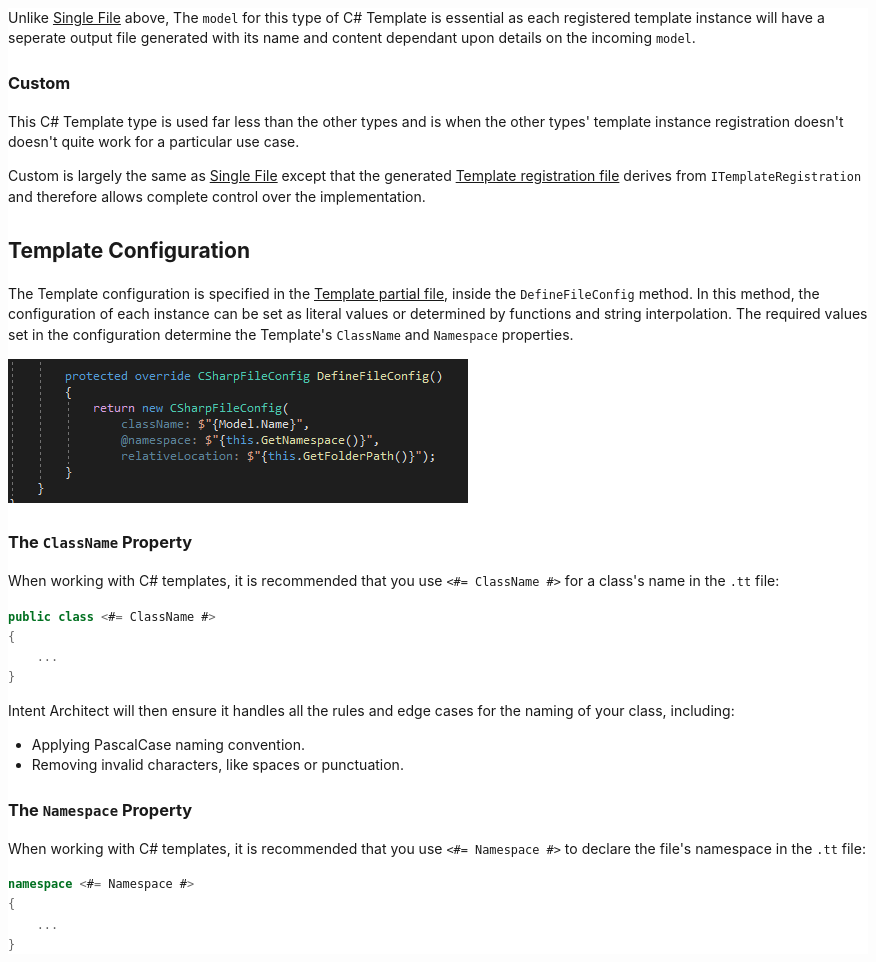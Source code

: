 Unlike [Single File](#single-file) above, The `model` for this type of C# Template is essential as each registered template instance will have a seperate output file generated with its name and content dependant upon details on the incoming `model`.

### Custom

This C# Template type is used far less than the other types and is when the other types' template instance registration doesn't doesn't quite work for a particular use case.

Custom is largely the same as [Single File](#single-file) except that the generated [Template registration file](#3-template-registration-file) derives from `ITemplateRegistration` and therefore allows complete control over the implementation.

## Template Configuration
The Template configuration is specified in the [Template partial file](#2-template-partial-file), inside the `DefineFileConfig` method. In this method, the configuration of each instance can be set as literal values or determined by functions and string interpolation. The required values set in the configuration determine the Template's `ClassName` and `Namespace` properties.

![DefineFileConfig method example](images/csharp-template-config-method.png)

### The `ClassName` Property

When working with C# templates, it is recommended that you use `<#= ClassName #>` for a class's name in the `.tt` file:

```csharp
public class <#= ClassName #>
{
    ...
}
```

Intent Architect will then ensure it handles all the rules and edge cases for the naming of your class, including:
- Applying PascalCase naming convention.
- Removing invalid characters, like spaces or punctuation.

### The `Namespace` Property

When working with C# templates, it is recommended that you use `<#= Namespace #>` to declare the file's namespace in the `.tt` file:

```csharp
namespace <#= Namespace #>
{
    ...
}
```
